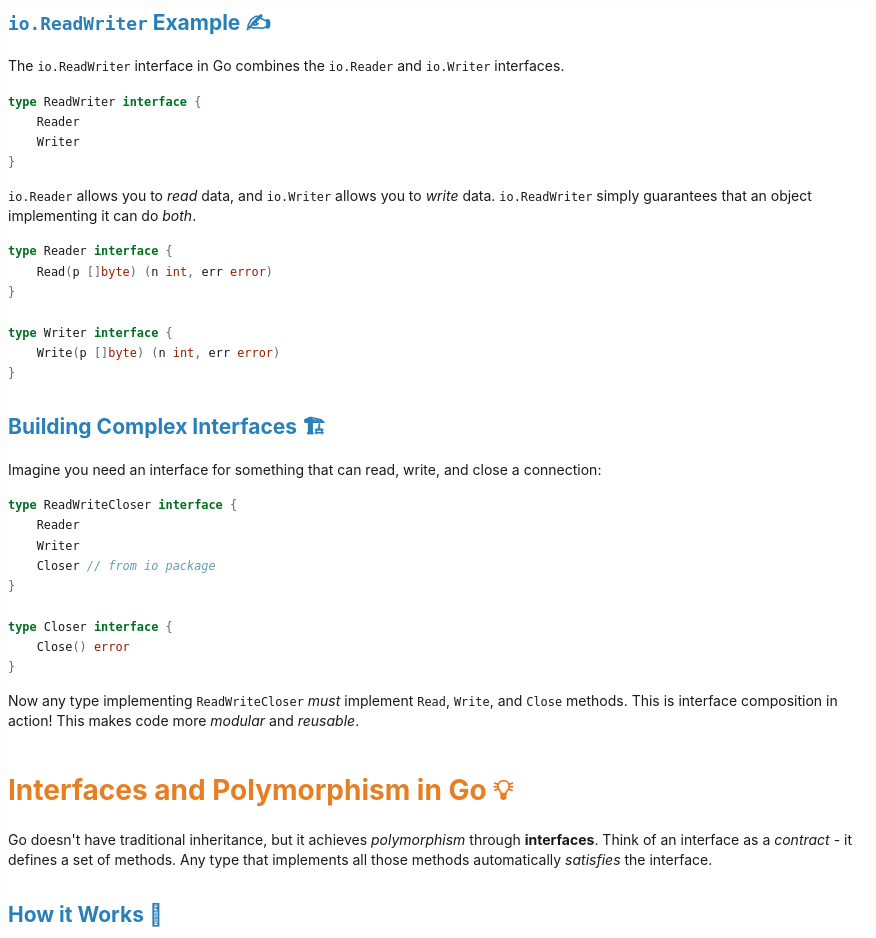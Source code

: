 ## <span style="color:#2980b9">`io.ReadWriter` Example ✍️</span>

The `io.ReadWriter` interface in Go combines the `io.Reader` and `io.Writer` interfaces.

```go
type ReadWriter interface {
    Reader
    Writer
}
```

`io.Reader` allows you to _read_ data, and `io.Writer` allows you to _write_ data. `io.ReadWriter` simply guarantees that an object implementing it can do _both_.

```go
type Reader interface {
    Read(p []byte) (n int, err error)
}

type Writer interface {
    Write(p []byte) (n int, err error)
}
```

## <span style="color:#2980b9">Building Complex Interfaces 🏗️</span>

Imagine you need an interface for something that can read, write, and close a connection:

```go
type ReadWriteCloser interface {
    Reader
    Writer
    Closer // from io package
}

type Closer interface {
    Close() error
}
```

Now any type implementing `ReadWriteCloser` _must_ implement `Read`, `Write`, and `Close` methods. This is interface composition in action! This makes code more _modular_ and _reusable_.

# <span style="color:#e67e22">Interfaces and Polymorphism in Go 💡</span>

Go doesn't have traditional inheritance, but it achieves _polymorphism_ through **interfaces**. Think of an interface as a _contract_ - it defines a set of methods. Any type that implements all those methods automatically _satisfies_ the interface.

## <span style="color:#2980b9">How it Works 🤔</span>
